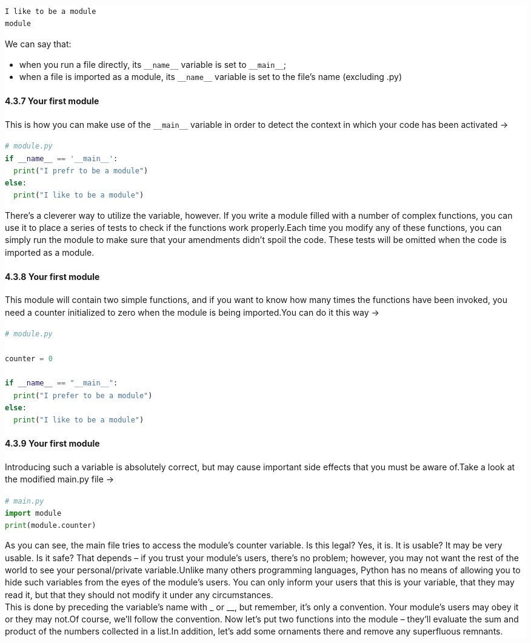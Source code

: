 ```
I like to be a module
module
```
We can say that:
- when you run a file directly, its `__name__` variable is set to `__main__`;
- when a file is imported as a module, its `__name__` variable is set to the file’s name (excluding .py)

#### 4.3.7 Your first module
This is how you can make use of the `__main__` variable in order to detect the context in which your code has been activated →
```py
# module.py
if __name__ == '__main__':
  print("I prefr to be a module")
else:
  print("I like to be a module")
```
There’s a cleverer way to utilize the variable, however. If you write a module filled with a number of complex functions, you can use it to place a series of tests to check if the functions work properly.\ Each time you modify any of these functions, you can simply run the module to make sure that your amendments didn’t spoil the code. These tests will be omitted when the code is imported as a module.

#### 4.3.8 Your first module
This module will contain two simple functions, and if you want to know how many times the functions have been invoked, you need a counter initialized to zero when the module is being imported.\ You can do it this way →
```py
# module.py

counter = 0

if __name__ == "__main__":
  print("I prefer to be a module")
else:
  print("I like to be a module")
```

#### 4.3.9 Your first module
Introducing such a variable is absolutely correct, but may cause important side effects that you must be aware of.\ Take a look at the modified main.py file →
```py
# main.py
import module
print(module.counter)
```
As you can see, the main file tries to access the module’s counter variable. Is this legal? Yes, it is. It is usable? It may be very usable. Is it safe? That depends – if you trust your module’s users, there’s no problem; however, you may not want the rest of the world to see your personal/private variable.\ Unlike many others programming languages, Python has no means of allowing you to hide such variables from the eyes of the module’s users. You can only inform your users that this is your variable, that they may read it, but that they should not modify it under any circumstances.\
This is done by preceding the variable’s name with _ or __, but remember, it’s only a convention. Your module’s users may obey it or they may not.\ Of course, we’ll follow the convention. Now let’s put two functions into the module – they’ll evaluate the sum and product of the numbers collected in a list.\ In addition, let’s add some ornaments there and remove any superfluous remnants.
